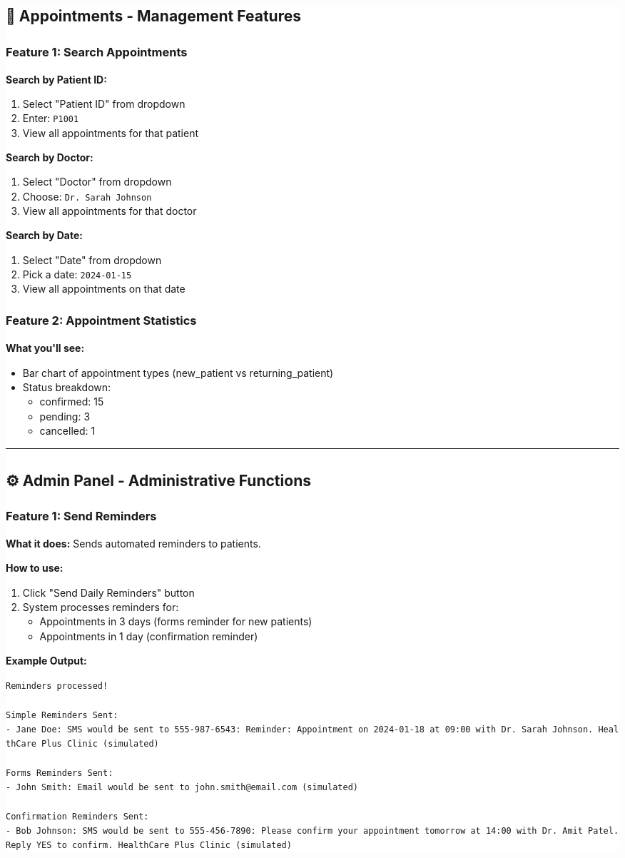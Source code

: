
## 📅 Appointments - Management Features

### Feature 1: Search Appointments

**Search by Patient ID:**
1. Select "Patient ID" from dropdown
2. Enter: `P1001`
3. View all appointments for that patient

**Search by Doctor:**
1. Select "Doctor" from dropdown
2. Choose: `Dr. Sarah Johnson`
3. View all appointments for that doctor

**Search by Date:**
1. Select "Date" from dropdown
2. Pick a date: `2024-01-15`
3. View all appointments on that date

### Feature 2: Appointment Statistics

**What you'll see:**
- Bar chart of appointment types (new_patient vs returning_patient)
- Status breakdown:
  - confirmed: 15
  - pending: 3
  - cancelled: 1

---

## ⚙️ Admin Panel - Administrative Functions

### Feature 1: Send Reminders

**What it does:** Sends automated reminders to patients.

**How to use:**
1. Click "Send Daily Reminders" button
2. System processes reminders for:
   - Appointments in 3 days (forms reminder for new patients)
   - Appointments in 1 day (confirmation reminder)

**Example Output:**
```
Reminders processed!

Simple Reminders Sent:
- Jane Doe: SMS would be sent to 555-987-6543: Reminder: Appointment on 2024-01-18 at 09:00 with Dr. Sarah Johnson. HealthCare Plus Clinic (simulated)

Forms Reminders Sent:
- John Smith: Email would be sent to john.smith@email.com (simulated)

Confirmation Reminders Sent:
- Bob Johnson: SMS would be sent to 555-456-7890: Please confirm your appointment tomorrow at 14:00 with Dr. Amit Patel. Reply YES to confirm. HealthCare Plus Clinic (simulated)
```
